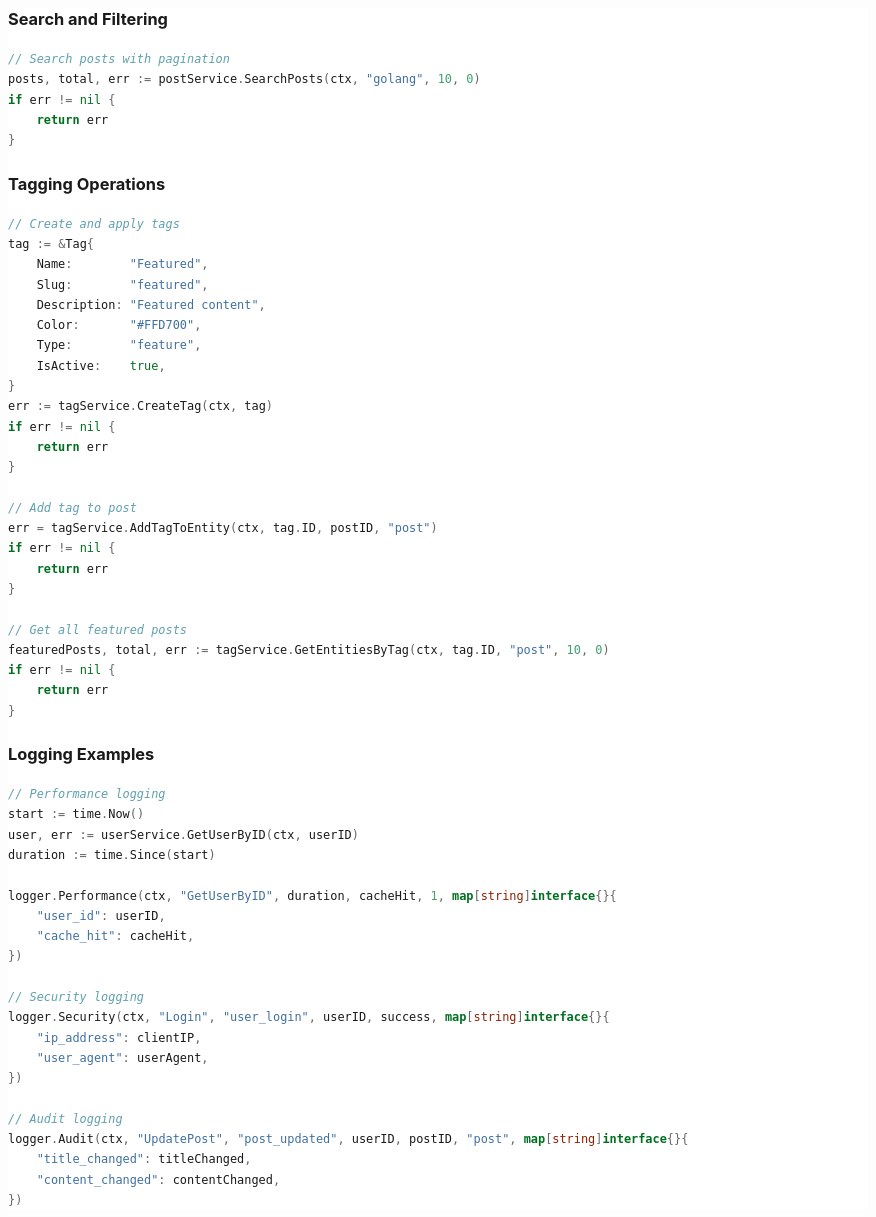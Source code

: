 ### Search and Filtering
```go
// Search posts with pagination
posts, total, err := postService.SearchPosts(ctx, "golang", 10, 0)
if err != nil {
    return err
}
```

### Tagging Operations
```go
// Create and apply tags
tag := &Tag{
    Name:        "Featured",
    Slug:        "featured",
    Description: "Featured content",
    Color:       "#FFD700",
    Type:        "feature",
    IsActive:    true,
}
err := tagService.CreateTag(ctx, tag)
if err != nil {
    return err
}

// Add tag to post
err = tagService.AddTagToEntity(ctx, tag.ID, postID, "post")
if err != nil {
    return err
}

// Get all featured posts
featuredPosts, total, err := tagService.GetEntitiesByTag(ctx, tag.ID, "post", 10, 0)
if err != nil {
    return err
}
```

### Logging Examples
```go
// Performance logging
start := time.Now()
user, err := userService.GetUserByID(ctx, userID)
duration := time.Since(start)

logger.Performance(ctx, "GetUserByID", duration, cacheHit, 1, map[string]interface{}{
    "user_id": userID,
    "cache_hit": cacheHit,
})

// Security logging
logger.Security(ctx, "Login", "user_login", userID, success, map[string]interface{}{
    "ip_address": clientIP,
    "user_agent": userAgent,
})

// Audit logging
logger.Audit(ctx, "UpdatePost", "post_updated", userID, postID, "post", map[string]interface{}{
    "title_changed": titleChanged,
    "content_changed": contentChanged,
})
```
